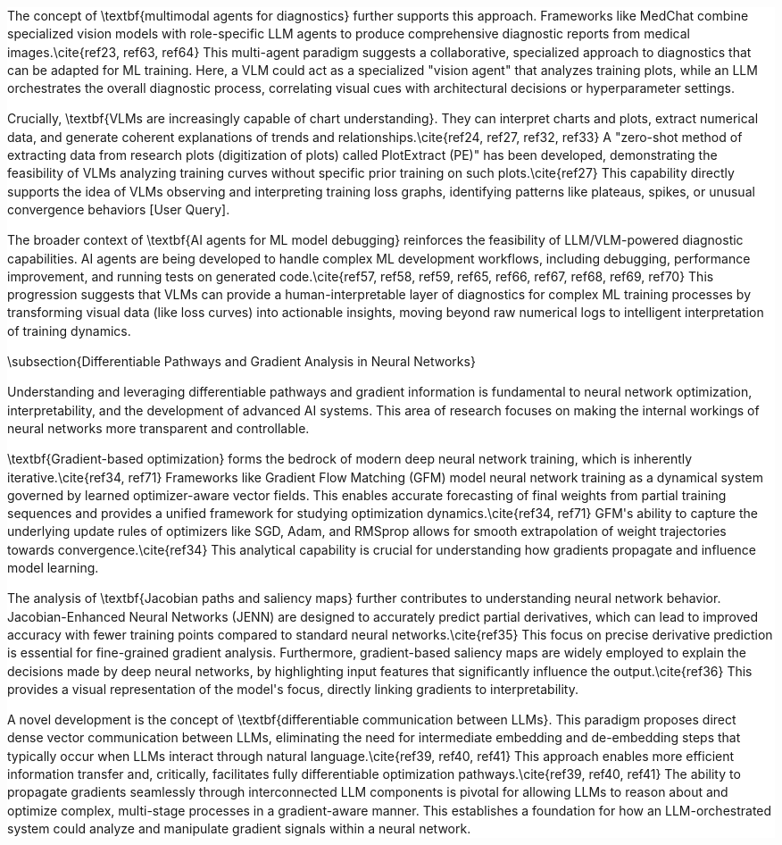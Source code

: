 The concept of \textbf{multimodal agents for diagnostics} further supports this approach. Frameworks like MedChat combine specialized vision models with role-specific LLM agents to produce comprehensive diagnostic reports from medical images.\cite{ref23, ref63, ref64} This multi-agent paradigm suggests a collaborative, specialized approach to diagnostics that can be adapted for ML training. Here, a VLM could act as a specialized "vision agent" that analyzes training plots, while an LLM orchestrates the overall diagnostic process, correlating visual cues with architectural decisions or hyperparameter settings.

Crucially, \textbf{VLMs are increasingly capable of chart understanding}. They can interpret charts and plots, extract numerical data, and generate coherent explanations of trends and relationships.\cite{ref24, ref27, ref32, ref33} A "zero-shot method of extracting data from research plots (digitization of plots) called PlotExtract (PE)" has been developed, demonstrating the feasibility of VLMs analyzing training curves without specific prior training on such plots.\cite{ref27} This capability directly supports the idea of VLMs observing and interpreting training loss graphs, identifying patterns like plateaus, spikes, or unusual convergence behaviors [User Query].

The broader context of \textbf{AI agents for ML model debugging} reinforces the feasibility of LLM/VLM-powered diagnostic capabilities. AI agents are being developed to handle complex ML development workflows, including debugging, performance improvement, and running tests on generated code.\cite{ref57, ref58, ref59, ref65, ref66, ref67, ref68, ref69, ref70} This progression suggests that VLMs can provide a human-interpretable layer of diagnostics for complex ML training processes by transforming visual data (like loss curves) into actionable insights, moving beyond raw numerical logs to intelligent interpretation of training dynamics.

\subsection{Differentiable Pathways and Gradient Analysis in Neural Networks}

Understanding and leveraging differentiable pathways and gradient information is fundamental to neural network optimization, interpretability, and the development of advanced AI systems. This area of research focuses on making the internal workings of neural networks more transparent and controllable.

\textbf{Gradient-based optimization} forms the bedrock of modern deep neural network training, which is inherently iterative.\cite{ref34, ref71} Frameworks like Gradient Flow Matching (GFM) model neural network training as a dynamical system governed by learned optimizer-aware vector fields. This enables accurate forecasting of final weights from partial training sequences and provides a unified framework for studying optimization dynamics.\cite{ref34, ref71} GFM's ability to capture the underlying update rules of optimizers like SGD, Adam, and RMSprop allows for smooth extrapolation of weight trajectories towards convergence.\cite{ref34} This analytical capability is crucial for understanding how gradients propagate and influence model learning.

The analysis of \textbf{Jacobian paths and saliency maps} further contributes to understanding neural network behavior. Jacobian-Enhanced Neural Networks (JENN) are designed to accurately predict partial derivatives, which can lead to improved accuracy with fewer training points compared to standard neural networks.\cite{ref35} This focus on precise derivative prediction is essential for fine-grained gradient analysis. Furthermore, gradient-based saliency maps are widely employed to explain the decisions made by deep neural networks, by highlighting input features that significantly influence the output.\cite{ref36} This provides a visual representation of the model's focus, directly linking gradients to interpretability.

A novel development is the concept of \textbf{differentiable communication between LLMs}. This paradigm proposes direct dense vector communication between LLMs, eliminating the need for intermediate embedding and de-embedding steps that typically occur when LLMs interact through natural language.\cite{ref39, ref40, ref41} This approach enables more efficient information transfer and, critically, facilitates fully differentiable optimization pathways.\cite{ref39, ref40, ref41} The ability to propagate gradients seamlessly through interconnected LLM components is pivotal for allowing LLMs to reason about and optimize complex, multi-stage processes in a gradient-aware manner. This establishes a foundation for how an LLM-orchestrated system could analyze and manipulate gradient signals within a neural network.
